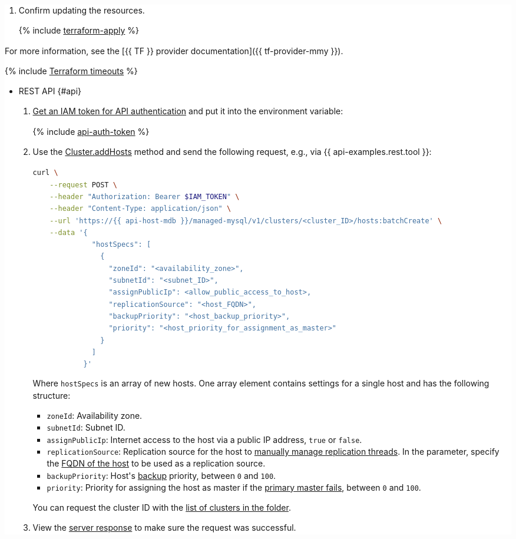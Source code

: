   1. Confirm updating the resources.

     {% include [terraform-apply](../../_includes/mdb/terraform/apply.md) %}

  For more information, see the [{{ TF }} provider documentation]({{ tf-provider-mmy }}).

  {% include [Terraform timeouts](../../_includes/mdb/mmy/terraform/timeouts.md) %}

- REST API {#api}

  1. [Get an IAM token for API authentication](../api-ref/authentication.md) and put it into the environment variable:

      {% include [api-auth-token](../../_includes/mdb/api-auth-token.md) %}

  1. Use the [Cluster.addHosts](../api-ref/Cluster/addHosts.md) method and send the following request, e.g., via {{ api-examples.rest.tool }}:

      ```bash
      curl \
          --request POST \
          --header "Authorization: Bearer $IAM_TOKEN" \
          --header "Content-Type: application/json" \
          --url 'https://{{ api-host-mdb }}/managed-mysql/v1/clusters/<cluster_ID>/hosts:batchCreate' \
          --data '{
                    "hostSpecs": [
                      {
                        "zoneId": "<availability_zone>",
                        "subnetId": "<subnet_ID>",
                        "assignPublicIp": <allow_public_access_to_host>,
                        "replicationSource": "<host_FQDN>",
                        "backupPriority": "<host_backup_priority>",
                        "priority": "<host_priority_for_assignment_as_master>"
                      }
                    ]
                  }'
      ```

      Where `hostSpecs` is an array of new hosts. One array element contains settings for a single host and has the following structure:

      * `zoneId`: Availability zone.
      * `subnetId`: Subnet ID.
      * `assignPublicIp`: Internet access to the host via a public IP address, `true` or `false`.
      * `replicationSource`: Replication source for the host to [manually manage replication threads](../concepts/replication.md#manual-source). In the parameter, specify the [FQDN of the host](connect.md#fqdn) to be used as a replication source.
      * `backupPriority`: Host's [backup](../concepts/backup.md#size) priority, between `0` and `100`.
      * `priority`: Priority for assigning the host as master if the [primary master fails](../concepts/replication.md#master-failover), between `0` and `100`.

      You can request the cluster ID with the [list of clusters in the folder](cluster-list.md#list-clusters).

  1. View the [server response](../api-ref/Cluster/addHosts.md#yandex.cloud.operation.Operation) to make sure the request was successful.
